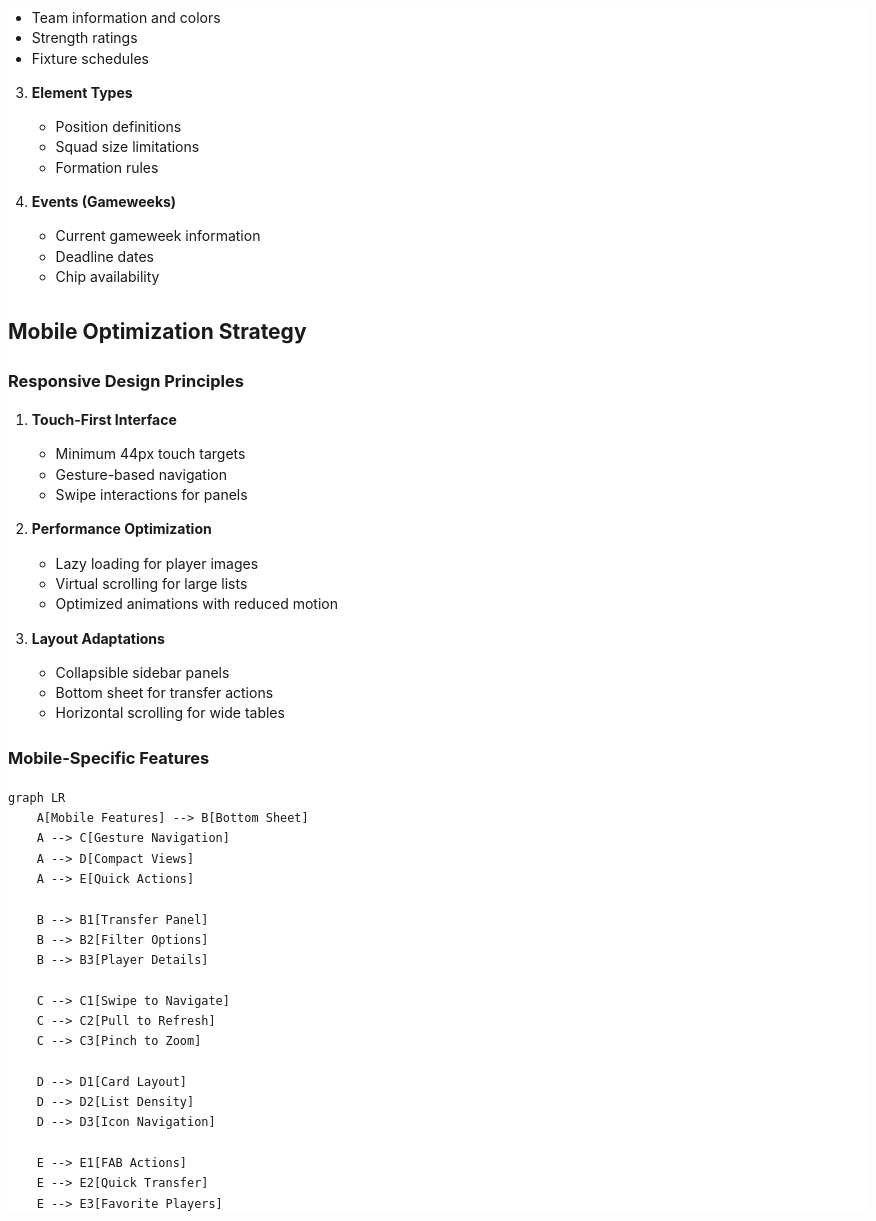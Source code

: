    - Team information and colors
   - Strength ratings
   - Fixture schedules

3. **Element Types**

   - Position definitions
   - Squad size limitations
   - Formation rules

4. **Events (Gameweeks)**
   - Current gameweek information
   - Deadline dates
   - Chip availability

## Mobile Optimization Strategy

### Responsive Design Principles

1. **Touch-First Interface**

   - Minimum 44px touch targets
   - Gesture-based navigation
   - Swipe interactions for panels

2. **Performance Optimization**

   - Lazy loading for player images
   - Virtual scrolling for large lists
   - Optimized animations with reduced motion

3. **Layout Adaptations**
   - Collapsible sidebar panels
   - Bottom sheet for transfer actions
   - Horizontal scrolling for wide tables

### Mobile-Specific Features

```mermaid
graph LR
    A[Mobile Features] --> B[Bottom Sheet]
    A --> C[Gesture Navigation]
    A --> D[Compact Views]
    A --> E[Quick Actions]

    B --> B1[Transfer Panel]
    B --> B2[Filter Options]
    B --> B3[Player Details]

    C --> C1[Swipe to Navigate]
    C --> C2[Pull to Refresh]
    C --> C3[Pinch to Zoom]

    D --> D1[Card Layout]
    D --> D2[List Density]
    D --> D3[Icon Navigation]

    E --> E1[FAB Actions]
    E --> E2[Quick Transfer]
    E --> E3[Favorite Players]
```
